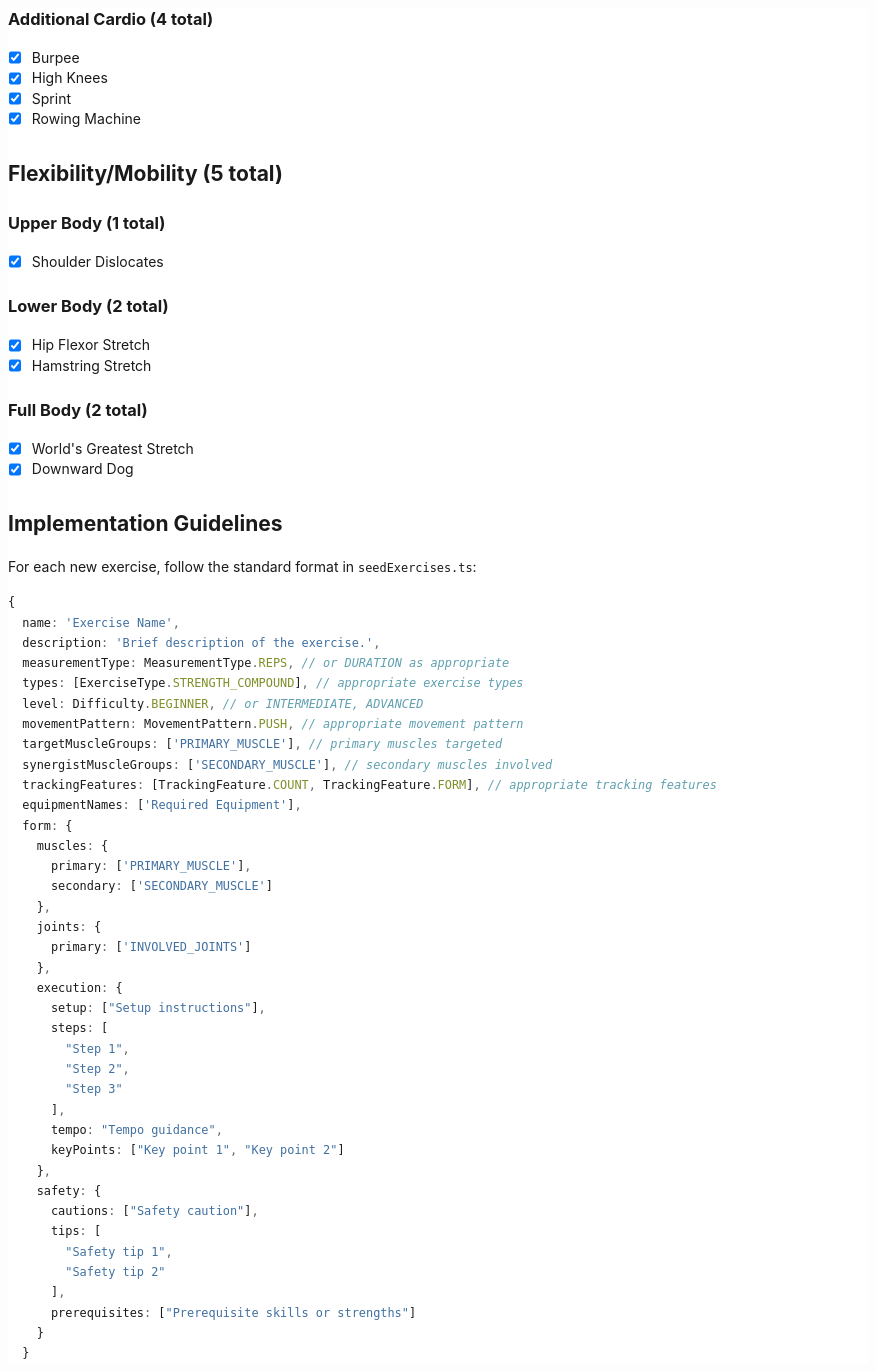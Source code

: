 ### Additional Cardio (4 total)
- [x] Burpee
- [x] High Knees
- [x] Sprint
- [x] Rowing Machine

## Flexibility/Mobility (5 total)

### Upper Body (1 total)
- [x] Shoulder Dislocates

### Lower Body (2 total)
- [x] Hip Flexor Stretch
- [x] Hamstring Stretch

### Full Body (2 total)
- [x] World's Greatest Stretch
- [x] Downward Dog

## Implementation Guidelines

For each new exercise, follow the standard format in `seedExercises.ts`:

```typescript
{
  name: 'Exercise Name',
  description: 'Brief description of the exercise.',
  measurementType: MeasurementType.REPS, // or DURATION as appropriate
  types: [ExerciseType.STRENGTH_COMPOUND], // appropriate exercise types
  level: Difficulty.BEGINNER, // or INTERMEDIATE, ADVANCED
  movementPattern: MovementPattern.PUSH, // appropriate movement pattern
  targetMuscleGroups: ['PRIMARY_MUSCLE'], // primary muscles targeted
  synergistMuscleGroups: ['SECONDARY_MUSCLE'], // secondary muscles involved
  trackingFeatures: [TrackingFeature.COUNT, TrackingFeature.FORM], // appropriate tracking features
  equipmentNames: ['Required Equipment'],
  form: {
    muscles: {
      primary: ['PRIMARY_MUSCLE'],
      secondary: ['SECONDARY_MUSCLE']
    },
    joints: {
      primary: ['INVOLVED_JOINTS']
    },
    execution: {
      setup: ["Setup instructions"],
      steps: [
        "Step 1",
        "Step 2",
        "Step 3"
      ],
      tempo: "Tempo guidance",
      keyPoints: ["Key point 1", "Key point 2"]
    },
    safety: {
      cautions: ["Safety caution"],
      tips: [
        "Safety tip 1",
        "Safety tip 2"
      ],
      prerequisites: ["Prerequisite skills or strengths"]
    }
  }
```